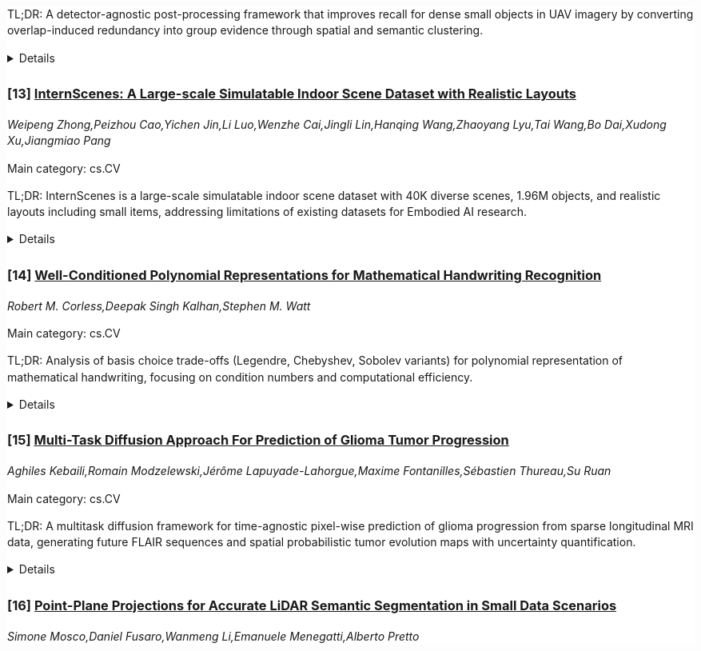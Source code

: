 TL;DR: A detector-agnostic post-processing framework that improves recall for dense small objects in UAV imagery by converting overlap-induced redundancy into group evidence through spatial and semantic clustering.


<details><summary>Details</summary></details>


### [13] [InternScenes: A Large-scale Simulatable Indoor Scene Dataset with Realistic Layouts](https://arxiv.org/abs/2509.10813)
*Weipeng Zhong,Peizhou Cao,Yichen Jin,Li Luo,Wenzhe Cai,Jingli Lin,Hanqing Wang,Zhaoyang Lyu,Tai Wang,Bo Dai,Xudong Xu,Jiangmiao Pang*

Main category: cs.CV

TL;DR: InternScenes is a large-scale simulatable indoor scene dataset with 40K diverse scenes, 1.96M objects, and realistic layouts including small items, addressing limitations of existing datasets for Embodied AI research.


<details><summary>Details</summary></details>


### [14] [Well-Conditioned Polynomial Representations for Mathematical Handwriting Recognition](https://arxiv.org/abs/2509.10815)
*Robert M. Corless,Deepak Singh Kalhan,Stephen M. Watt*

Main category: cs.CV

TL;DR: Analysis of basis choice trade-offs (Legendre, Chebyshev, Sobolev variants) for polynomial representation of mathematical handwriting, focusing on condition numbers and computational efficiency.


<details><summary>Details</summary></details>


### [15] [Multi-Task Diffusion Approach For Prediction of Glioma Tumor Progression](https://arxiv.org/abs/2509.10824)
*Aghiles Kebaili,Romain Modzelewski,Jérôme Lapuyade-Lahorgue,Maxime Fontanilles,Sébastien Thureau,Su Ruan*

Main category: cs.CV

TL;DR: A multitask diffusion framework for time-agnostic pixel-wise prediction of glioma progression from sparse longitudinal MRI data, generating future FLAIR sequences and spatial probabilistic tumor evolution maps with uncertainty quantification.


<details><summary>Details</summary></details>


### [16] [Point-Plane Projections for Accurate LiDAR Semantic Segmentation in Small Data Scenarios](https://arxiv.org/abs/2509.10841)
*Simone Mosco,Daniel Fusaro,Wanmeng Li,Emanuele Menegatti,Alberto Pretto*
